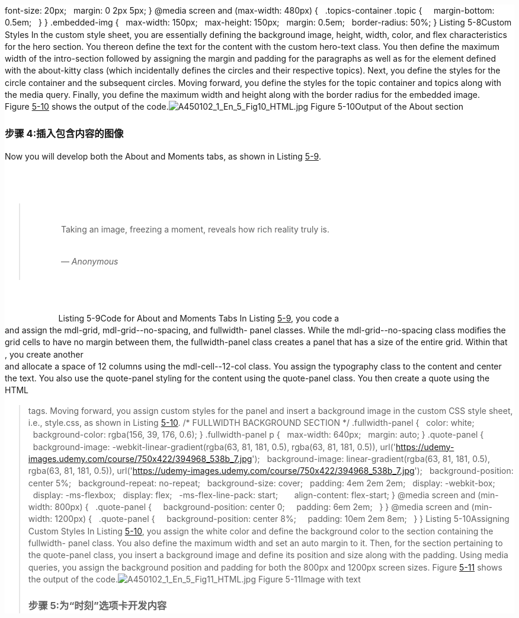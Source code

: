 font-size: 20px;   margin: 0 2px 5px; } @media screen and (max-width: 480px) {   .topics-container .topic {     margin-bottom: 0.5em;   } } .embedded-img {   max-width: 150px;   max-height: 150px;   margin: 0.5em;   border-radius: 50%; } Listing 5-8Custom Styles In the custom style sheet, you are essentially defining the background image, height, width, color, and flex characteristics for the hero section. You thereon define the text for the content with the custom hero-text class. You then define the maximum width of the intro-section followed by assigning the margin and padding for the paragraphs as well as for the element defined with the about-kitty class (which incidentally defines the circles and their respective topics). Next, you define the styles for the circle container and the subsequent circles. Moving forward, you define the styles for the topic container and topics along with the media query. Finally, you define the maximum width and height along with the border radius for the embedded image. Figure [5-10](#Fig10) shows the output of the code.![A450102_1_En_5_Fig10_HTML.jpg](Images/A450102_1_En_5_Fig10_HTML.jpg) Figure 5-10Output of the About section

### 步骤 4:插入包含内容的图像

Now you will develop both the About and Moments tabs, as shown in Listing [5-9](#Par82).        <div class="mdl-grid mdl-grid--no-spacing fullwidth-panel">         <div class="mdl-cell mdl-cell--12-col mdl-typography--text-center quote-panel">           <blockquote>             <p>               Taking an image, freezing a moment, reveals how rich reality truly is.             </p>             <footer>               — <cite>Anonymous</cite>             </footer>           </blockquote>         </div>                </div>            </div>        </div>    Listing 5-9Code for About and Moments Tabs In Listing [5-9](#Par82), you code a <div> and assign the mdl-grid, mdl-grid--no-spacing, and fullwidth- panel classes. While the mdl-grid--no-spacing class modifies the grid cells to have no margin between them, the fullwidth-panel class creates a panel that has a size of the entire grid. Within that <div>, you create another <div> and allocate a space of 12 columns using the mdl-cell--12-col class. You assign the typography class to the content and center the text. You also use the quote-panel styling for the content using the quote-panel class. You then create a quote using the HTML <blockquote> tags. Moving forward, you assign custom styles for the panel and insert a background image in the custom CSS style sheet, i.e., style.css, as shown in Listing [5-10](#Par86). /* FULLWIDTH BACKGROUND SECTION */ .fullwidth-panel {   color: white;   background-color: rgba(156, 39, 176, 0.6); } .fullwidth-panel p {   max-width: 640px;   margin: auto; } .quote-panel {   background-image: -webkit-linear-gradient(rgba(63, 81, 181, 0.5), rgba(63, 81, 181, 0.5)), url('https://udemy-images.udemy.com/course/750x422/394968_538b_7.jpg');   background-image: linear-gradient(rgba(63, 81, 181, 0.5), rgba(63, 81, 181, 0.5)), url('https://udemy-images.udemy.com/course/750x422/394968_538b_7.jpg');   background-position: center 5%;   background-repeat: no-repeat;   background-size: cover;   padding: 4em 2em 2em;   display: -webkit-box;   display: -ms-flexbox;   display: flex;   -ms-flex-line-pack: start;       align-content: flex-start; } @media screen and (min-width: 800px) {   .quote-panel {     background-position: center 0;     padding: 6em 2em;   } } @media screen and (min-width: 1200px) {   .quote-panel {     background-position: center 8%;     padding: 10em 2em 8em;   } } Listing 5-10Assigning Custom Styles In Listing [5-10](#Par86), you assign the white color and define the background color to the section containing the fullwidth- panel class. You also define the maximum width and set an auto margin to it. Then, for the section pertaining to the quote-panel class, you insert a background image and define its position and size along with the padding. Using media queries, you assign the background position and padding for both the 800px and 1200px screen sizes. Figure [5-11](#Fig11) shows the output of the code.![A450102_1_En_5_Fig11_HTML.jpg](Images/A450102_1_En_5_Fig11_HTML.jpg) Figure 5-11Image with text

### 步骤 5:为“时刻”选项卡开发内容
